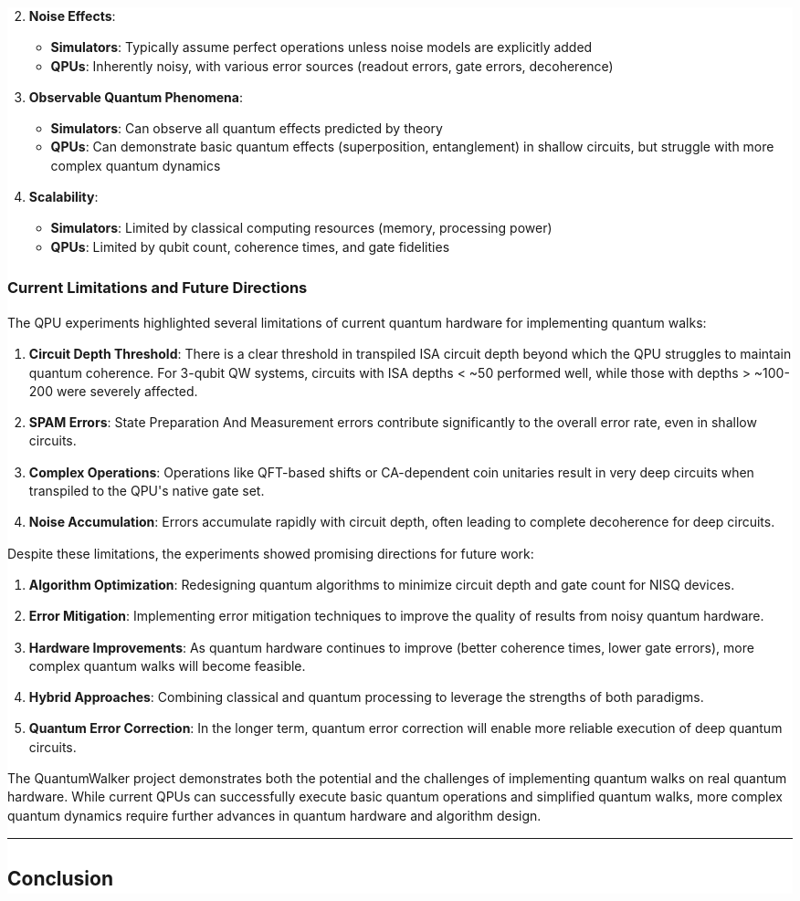 2. **Noise Effects**:
   - **Simulators**: Typically assume perfect operations unless noise models are explicitly added
   - **QPUs**: Inherently noisy, with various error sources (readout errors, gate errors, decoherence)

3. **Observable Quantum Phenomena**:
   - **Simulators**: Can observe all quantum effects predicted by theory
   - **QPUs**: Can demonstrate basic quantum effects (superposition, entanglement) in shallow circuits, but struggle with more complex quantum dynamics

4. **Scalability**:
   - **Simulators**: Limited by classical computing resources (memory, processing power)
   - **QPUs**: Limited by qubit count, coherence times, and gate fidelities

### Current Limitations and Future Directions

The QPU experiments highlighted several limitations of current quantum hardware for implementing quantum walks:

1. **Circuit Depth Threshold**: There is a clear threshold in transpiled ISA circuit depth beyond which the QPU struggles to maintain quantum coherence. For 3-qubit QW systems, circuits with ISA depths < ~50 performed well, while those with depths > ~100-200 were severely affected.

2. **SPAM Errors**: State Preparation And Measurement errors contribute significantly to the overall error rate, even in shallow circuits.

3. **Complex Operations**: Operations like QFT-based shifts or CA-dependent coin unitaries result in very deep circuits when transpiled to the QPU's native gate set.

4. **Noise Accumulation**: Errors accumulate rapidly with circuit depth, often leading to complete decoherence for deep circuits.

Despite these limitations, the experiments showed promising directions for future work:

1. **Algorithm Optimization**: Redesigning quantum algorithms to minimize circuit depth and gate count for NISQ devices.

2. **Error Mitigation**: Implementing error mitigation techniques to improve the quality of results from noisy quantum hardware.

3. **Hardware Improvements**: As quantum hardware continues to improve (better coherence times, lower gate errors), more complex quantum walks will become feasible.

4. **Hybrid Approaches**: Combining classical and quantum processing to leverage the strengths of both paradigms.

5. **Quantum Error Correction**: In the longer term, quantum error correction will enable more reliable execution of deep quantum circuits.

The QuantumWalker project demonstrates both the potential and the challenges of implementing quantum walks on real quantum hardware. While current QPUs can successfully execute basic quantum operations and simplified quantum walks, more complex quantum dynamics require further advances in quantum hardware and algorithm design.

---

## Conclusion
